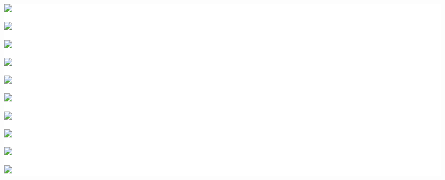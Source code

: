 ![](LINE_ALBUM_2024暑假馬祖服務_240712_8.jpg)

![](LINE_ALBUM_2024暑假馬祖服務_240712_9.jpg)

![](LINE_ALBUM_2024暑假馬祖服務_240712_10.jpg)

![](LINE_ALBUM_2024暑假馬祖服務_240712_5.jpg)

![](LINE_ALBUM_2024暑假馬祖服務_240712_6.jpg)

![](LINE_ALBUM_2024暑假馬祖服務_240712_7.jpg)

![](LINE_ALBUM_2024暑假馬祖服務_240712_2.jpg)

![](LINE_ALBUM_2024暑假馬祖服務_240712_3.jpg)

![](LINE_ALBUM_2024暑假馬祖服務_240712_4.jpg)

![](LINE_ALBUM_2024暑假馬祖服務_240712_1.jpg)